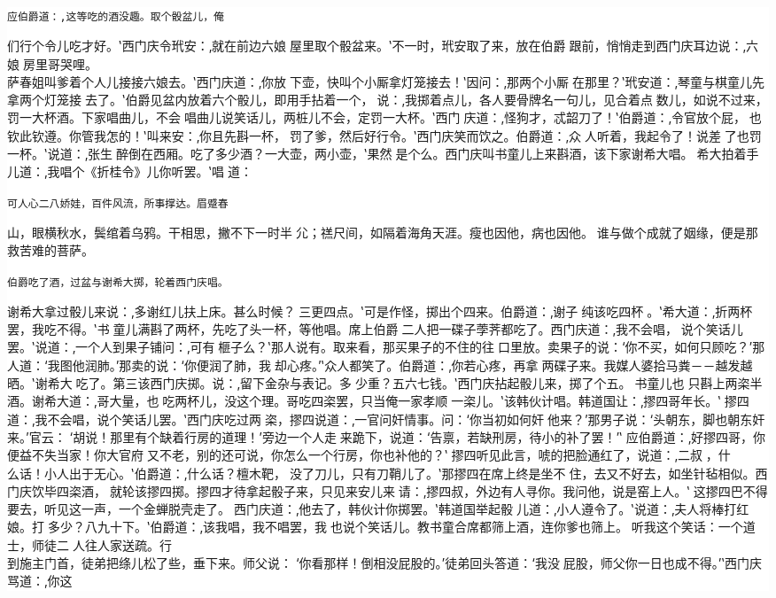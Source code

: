   	应伯爵道：‚这等吃的酒没趣。取个骰盆儿，俺	
们行个令儿吃才好。‛西门庆令玳安：‚就在前边六娘
屋里取个骰盆来。‛不一时，玳安取了来，放在伯爵
跟前，悄悄走到西门庆耳边说：‚六娘	房里哥哭哩。	
萨春姐叫爹着个人儿接接六娘去。‛西门庆道：‚你放
下壶，快叫个小厮拿灯笼接去！‛因问：‚那两个小厮
在那里？‛玳安道：‚琴童与棋童儿先拿两个灯笼接
去了。‛伯爵见盆内放着六个骰儿，即用手拈着一个，
说：‚我掷着点儿，各人要骨牌名一句儿，见合着点
数儿，如说不过来，罚一大杯酒。下家唱曲儿，不会
唱曲儿说笑话儿，两桩儿不会，定罚一大杯。‛西门
庆道：‚怪狗才，忒韶刀了！‛伯爵道：‚令官放个屁，
也钦此钦遵。你管我怎的！‛叫来安：‚你且先斟一杯，
罚了爹，然后好行令。‛西门庆笑而饮之。伯爵道：‚众
人听着，我起令了！说差	了也罚一杯。‛说道：‚张生 
醉倒在西厢。吃了多少酒？一大壶，两小壶，‛果然
是个么。西门庆叫书童儿上来斟酒，该下家谢希大唱。
希大拍着手儿道：‚我唱个《折桂令》儿你听罢。‛唱
道：	 	
 
  	可人心二八娇娃，百件风流，所事撑达。眉蹙春	
山，眼横秋水，鬓绾着乌鸦。干相思，撇不下一时半
尣；禚尺间，如隔着海角天涯。瘦也因他，病也因他。
谁与做个成就了姻缘，便是那救苦难的菩萨。	 	
 
  	伯爵吃了酒，过盆与谢希大掷，轮着西门庆唱。	
谢希大拿过骰儿来说：‚多谢红儿扶上床。甚么时候？
三更四点。‛可是作怪，掷出个四来。伯爵道：‚谢子
纯该吃四杯	。‛希大道：‚折两杯罢，我吃不得。‛书	
童儿满斟了两杯，先吃了头一杯，等他唱。席上伯爵
二人把一碟子荸荠都吃了。西门庆道：‚我不会唱，
说个笑话儿罢。‛说道：‚一个人到果子铺问：‚可有
榧子么？‛那人说有。取来看，那买果子的不住的往
口里放。卖果子的说：‘你不买，如何只顾吃？’那 
人道：‘我图他润肺。’那卖的说：‘你便润了肺，我
却心疼。’‛众人都笑了。伯爵道：‚你若心疼，再拿
两碟子来。我媒人婆拾马粪－－越发越晒。‛谢希大
吃了。第三该西门庆掷。说：‚留下金杂与表记。多
少重？五六七钱。‛西门庆拈起骰儿来，掷了个五。
书童儿也	只斟上两栥半酒。谢希大道：‚哥大量，也	
吃两杯儿，没这个理。哥吃四栥罢，只当俺一家孝顺
一栥儿。‛该韩伙计唱。韩道国让：‚摎四哥年长。‛
摎四道：‚我不会唱，说个笑话儿罢。‛西门庆吃过两
栥，摎四说道：‚一官问奸情事。问：‘你当初如何奸
他来？’那男子说：‘头朝东，脚也朝东奸来。’官云：
‘胡说！那里有个缺着行房的道理！’旁边一个人走
来跪下，说道：‘告禀，若缺刑房，待小的补了罢！’‛
应伯爵道：‚好摎四哥，你便益不失当家！你大官府
又不老，别的还可说，你怎么一个行房，你也补他的？‛
摎四听见此言，唬的把脸通红了，说道：‚二叔	，什	
么话！小人出于无心。‛伯爵道：‚什么话？檀木靶，
没了刀儿，只有刀鞘儿了。‛那摎四在席上终是坐不
住，去又不好去，如坐针毡相似。西门庆饮毕四栥酒， 
就轮该摎四掷。摎四才待拿起骰子来，只见来安儿来
请：‚摎四叔，外边有人寻你。我问他，说是窑上人。‛
这摎四巴不得要去，听见这一声，一个金蝉脱壳走了。
西门庆道：‚他去了，韩伙计你掷罢。‛韩道国举起骰
儿道：‚小人遵令了。‛说道：‚夫人将棒打红娘。打
多少？八九十下。‛伯爵道：‚该我唱，我不唱罢，我
也说个笑话儿。教书童合席都筛上酒，连你爹也筛上。
听我这个笑话：一个道士，师徒二	人往人家送疏。行	
到施主门首，徒弟把绦儿松了些，垂下来。师父说：
‘你看那样！倒相没屁股的。’徒弟回头答道：‘我没
屁股，师父你一日也成不得。’‛西门庆骂道：‚你这